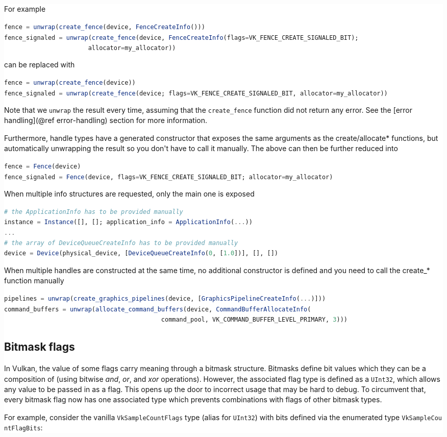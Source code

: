 For example

```julia
fence = unwrap(create_fence(device, FenceCreateInfo()))
fence_signaled = unwrap(create_fence(device, FenceCreateInfo(flags=VK_FENCE_CREATE_SIGNALED_BIT);
                       allocator=my_allocator))
```

can be replaced with

```julia
fence = unwrap(create_fence(device))
fence_signaled = unwrap(create_fence(device; flags=VK_FENCE_CREATE_SIGNALED_BIT, allocator=my_allocator))
```

Note that we `unwrap` the result every time, assuming that the `create_fence` function did not return any error. See the [error handling](@ref error-handling) section for more information.

Furthermore, handle types have a generated constructor that exposes the same arguments as the create/allocate\* functions, but automatically unwrapping the result so you don't have to call it manually. The above can then be further reduced into

```julia
fence = Fence(device)
fence_signaled = Fence(device, flags=VK_FENCE_CREATE_SIGNALED_BIT; allocator=my_allocator)
```

When multiple info structures are requested, only the main one is exposed

```julia
# the ApplicationInfo has to be provided manually
instance = Instance([], []; application_info = ApplicationInfo(...))
...
# the array of DeviceQueueCreateInfo has to be provided manually
device = Device(physical_device, [DeviceQueueCreateInfo(0, [1.0])], [], [])
```

When multiple handles are constructed at the same time, no additional constructor is defined and you need to call the create_\* function manually

```julia
pipelines = unwrap(create_graphics_pipelines(device, [GraphicsPipelineCreateInfo(...)]))
command_buffers = unwrap(allocate_command_buffers(device, CommandBufferAllocateInfo(
                                           command_pool, VK_COMMAND_BUFFER_LEVEL_PRIMARY, 3)))
```

## Bitmask flags

In Vulkan, the value of some flags carry meaning through a bitmask structure. Bitmasks define bit values which they can be a composition of (using bitwise _and_, _or_, and _xor_ operations). However, the associated flag type is defined as a `UInt32`, which allows any value to be passed in as a flag. This opens up the door to incorrect usage that may be hard to debug. To circumvent that, every bitmask flag now has one associated type which prevents combinations with flags of other bitmask types.

For example, consider the vanilla `VkSampleCountFlags` type (alias for `UInt32`) with bits defined via the enumerated type `VkSampleCountFlagBits`:
